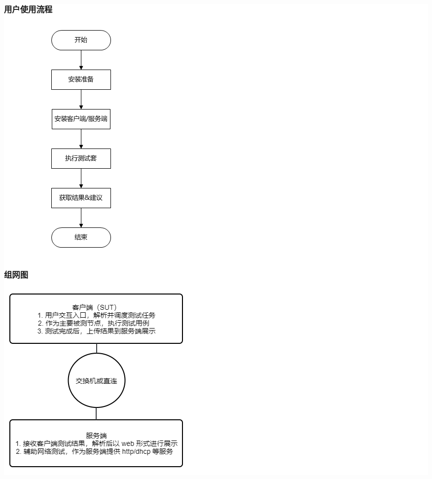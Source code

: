 ### 用户使用流程

![user-flow](README.assets/user-flow.png)

### 组网图

![test-network](README.assets/test-network.png)
